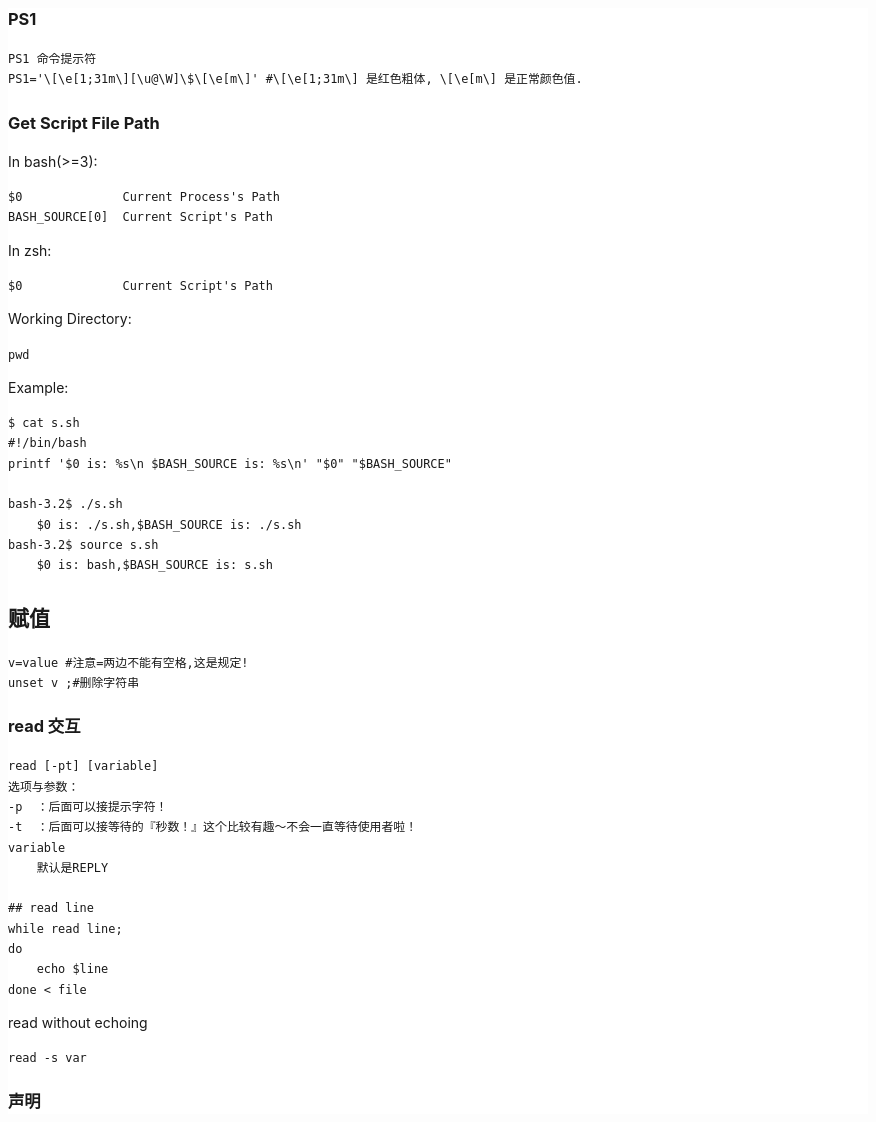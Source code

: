 ### PS1

	PS1 命令提示符
	PS1='\[\e[1;31m\][\u@\W]\$\[\e[m\]' #\[\e[1;31m\] 是红色粗体, \[\e[m\] 是正常颜色值.

### Get Script File Path
In bash(>=3):

	$0				Current Process's Path
	BASH_SOURCE[0]	Current Script's Path

In zsh:

	$0				Current Script's Path

Working Directory:

	pwd

Example:

	$ cat s.sh
	#!/bin/bash
	printf '$0 is: %s\n $BASH_SOURCE is: %s\n' "$0" "$BASH_SOURCE"

	bash-3.2$ ./s.sh
		$0 is: ./s.sh,$BASH_SOURCE is: ./s.sh
	bash-3.2$ source s.sh
		$0 is: bash,$BASH_SOURCE is: s.sh

## 赋值
	v=value #注意=两边不能有空格,这是规定!
	unset v ;#删除字符串

### read 交互

	read [-pt] [variable]
	选项与参数：
	-p  ：后面可以接提示字符！
	-t  ：后面可以接等待的『秒数！』这个比较有趣～不会一直等待使用者啦！
	variable
		默认是REPLY

	## read line
	while read line;
	do
		echo $line
	done < file

read without echoing

	read -s var

### 声明


[TLCL]: http://billie66.github.io/TLCL/book/
[shell manual]: http://manual.51yip.com/shell/
[bash 进阶]:  1